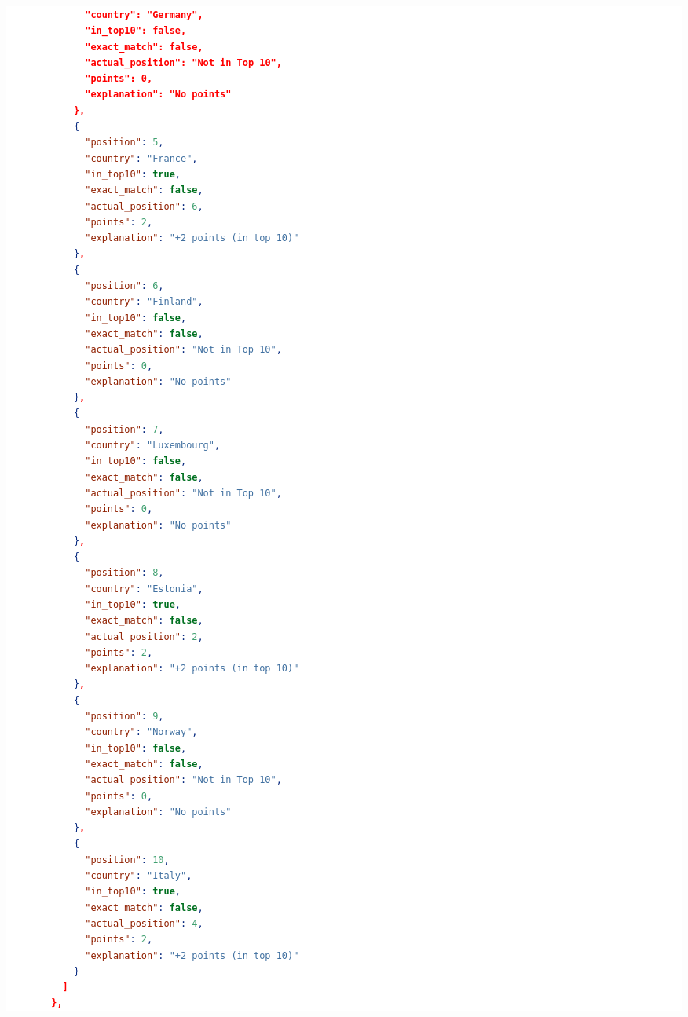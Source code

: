 ```json
              "country": "Germany",
              "in_top10": false,
              "exact_match": false,
              "actual_position": "Not in Top 10",
              "points": 0,
              "explanation": "No points"
            },
            {
              "position": 5,
              "country": "France",
              "in_top10": true,
              "exact_match": false,
              "actual_position": 6,
              "points": 2,
              "explanation": "+2 points (in top 10)"
            },
            {
              "position": 6,
              "country": "Finland",
              "in_top10": false,
              "exact_match": false,
              "actual_position": "Not in Top 10",
              "points": 0,
              "explanation": "No points"
            },
            {
              "position": 7,
              "country": "Luxembourg",
              "in_top10": false,
              "exact_match": false,
              "actual_position": "Not in Top 10",
              "points": 0,
              "explanation": "No points"
            },
            {
              "position": 8,
              "country": "Estonia",
              "in_top10": true,
              "exact_match": false,
              "actual_position": 2,
              "points": 2,
              "explanation": "+2 points (in top 10)"
            },
            {
              "position": 9,
              "country": "Norway",
              "in_top10": false,
              "exact_match": false,
              "actual_position": "Not in Top 10",
              "points": 0,
              "explanation": "No points"
            },
            {
              "position": 10,
              "country": "Italy",
              "in_top10": true,
              "exact_match": false,
              "actual_position": 4,
              "points": 2,
              "explanation": "+2 points (in top 10)"
            }
          ]
        },
```